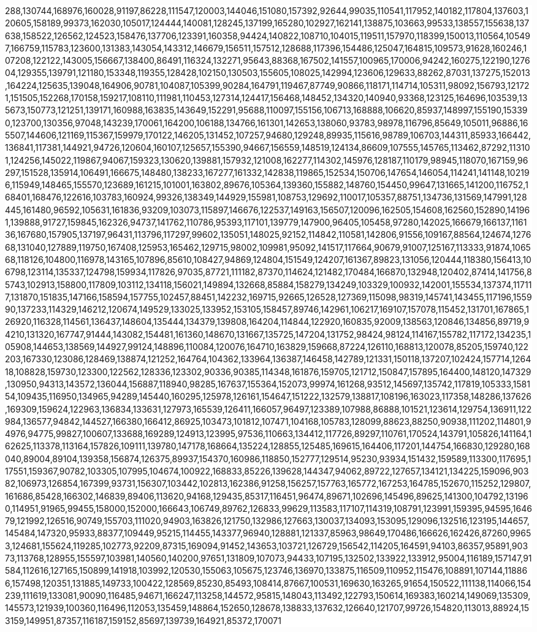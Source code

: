 288,130744,168976,160028,91197,86228,111547,120003,144046,151080,157392,92644,99035,110541,117952,140182,117804,137603,120605,158189,99373,162030,105017,124444,140081,128245,137199,165280,102927,162141,138875,103663,99533,138557,155638,137638,158522,126562,124523,158476,137706,123391,160358,94424,140822,108710,104015,119511,157970,118399,150013,110564,105497,166759,115783,123600,131383,143054,143312,146679,156511,157512,128688,117396,154486,125047,164815,109573,91628,160246,107208,122122,143005,156667,138400,86491,116324,132271,95643,88368,167502,141557,100965,170006,94242,160275,122190,127604,129355,139791,121180,153348,119355,128428,102150,130503,155605,108025,142994,123606,129633,88262,87031,137275,152013,164224,125635,139048,164906,90781,104087,105399,90284,164791,119467,87749,90866,118171,114714,105311,98092,156793,121721,151505,152268,170158,159217,108110,111981,110453,127314,124417,156468,148452,134320,140940,93368,123125,164696,103539,135673,150773,121251,139171,160988,163835,143649,152291,95688,110097,155156,106713,168888,106620,85937,148997,155190,153390,123700,130356,97048,143239,170061,164200,106188,134766,161301,142653,138060,93783,98978,116796,85649,105011,96886,165507,144606,121169,115367,159979,170122,146205,131452,107257,94680,129248,89935,115616,98789,106703,144311,85933,166442,136841,117381,144921,94726,120604,160107,125657,155390,94667,156559,148519,124134,86609,107555,145765,113462,87292,113101,124256,145022,119867,94067,159323,130620,139881,157932,121008,162277,114302,145976,128187,110179,98945,118070,167159,96297,151528,135914,106491,166675,148480,138233,167277,161332,142838,119865,152534,150706,147654,146054,114241,141148,102196,115949,148465,155570,123689,161215,101001,163802,89676,105364,139360,155882,148760,154450,99647,131665,141200,116752,168401,168476,122616,103783,160924,99326,138349,144929,155981,108753,129692,110017,105357,88751,134736,131569,147991,128445,161480,96592,105631,161836,93209,103073,115897,146676,122537,149163,156507,120096,162505,154608,162560,152890,141961,139888,91727,159845,162326,94737,141762,110786,95393,117101,139779,147900,96405,105458,97280,142025,166679,166137,116136,167680,157905,137197,96431,113796,117297,99602,135051,148025,92152,114842,110581,142806,91556,109167,88564,124674,127668,131040,127889,119750,167408,125953,165462,129715,98002,109981,95092,141517,117664,90679,91007,125167,113333,91874,106568,118126,104800,116978,143165,107896,85610,108427,94869,124804,151549,124207,161367,89823,131056,120444,118380,156413,106798,123114,135337,124798,159934,117826,97035,87721,111182,87370,114624,121482,170484,166870,132948,120402,87414,141756,85743,102913,158800,117809,103112,134118,156021,149894,132668,85884,158279,134249,103329,100932,142001,155534,137374,117117,131870,151835,147166,158594,157755,102457,88451,142232,169715,92665,126528,127369,115098,98319,145741,143455,117196,155990,137233,114329,146212,120674,149529,133025,133952,153105,158457,89746,142961,106217,169107,157078,115452,131701,167865,126920,116328,114561,136437,148604,135444,134379,139808,164204,114844,122920,160835,92009,138563,120846,134856,89719,94210,131320,167747,91444,143082,154481,161360,148670,131667,135725,147204,131752,98424,98124,114167,155782,117172,134235,105908,144653,138569,144927,99124,148896,110084,120076,164710,163829,159668,87224,126110,168813,120078,85205,159740,122203,167330,123086,128469,138874,121252,164764,104362,133964,136387,146458,142789,121331,150118,137207,102424,157714,126418,108828,159730,123300,122562,128336,123302,90336,90385,114348,161876,159705,121712,150847,157895,164400,148120,147329,130950,94313,143572,136044,156887,118940,98285,167637,155364,152073,99974,161268,93512,145697,135742,117819,105333,158154,109435,116950,134965,94289,145440,160295,125978,126161,154647,151222,132579,138817,108196,163023,117358,148286,137626,169309,159624,122963,136834,133631,127973,165539,126411,166057,96497,123389,107988,86888,101521,123614,129754,136911,122984,136577,94842,144527,166380,166412,86925,103473,101812,107471,104168,105783,128099,88623,88250,90938,111202,114801,94976,94775,99827,100607,133688,169289,124913,123995,97536,110663,134412,117726,89297,110761,170524,143791,105826,141164,162625,113378,113164,157826,109111,139780,147178,168664,135224,128855,125485,169615,164406,117201,144754,166830,129280,168040,89004,89104,139358,156874,126375,89937,154370,160986,118850,152777,129514,95230,93934,151432,159589,113300,117695,117551,159367,90782,103305,107995,104674,100922,168833,85226,139628,144347,94062,89722,127657,134121,134225,159096,90382,106973,126854,167399,93731,156307,103442,102813,162386,91258,156257,157763,165772,167253,164785,152670,115252,129807,161686,85428,166302,146839,89406,113620,94168,129435,85317,116451,96474,89671,102696,145496,89625,141300,104792,131960,114951,91965,99455,158000,152000,166643,106749,89762,126833,99629,113583,117107,114319,108791,123991,159395,94595,164679,121992,126516,90749,155703,111020,94903,163826,121750,132986,127663,130037,134093,153095,129096,132516,123195,144657,145484,147320,95933,88377,109449,95215,114455,143377,96940,128881,121337,85963,98649,170486,166626,162426,87260,99653,124681,155624,119285,102773,92209,87315,169094,91452,143653,103721,126729,156542,114205,164591,94103,86357,95891,90373,113768,128955,155597,103981,140560,140200,97651,131809,107073,94433,107195,132502,133922,133912,95004,116189,157147,91584,112616,127165,150899,141918,103992,120530,155063,105675,123746,136970,133875,116509,110952,115476,108891,107144,118866,157498,120351,131885,149733,100422,128569,85230,85493,108414,87667,100531,169630,163265,91654,150522,111138,114066,154239,111619,133081,90090,116485,94671,166247,113258,144572,95815,148043,113492,122793,150614,169383,160214,149069,135309,145573,121939,100360,116496,112053,135459,148864,152650,128678,138833,137632,126640,121707,99726,154820,113013,88924,153159,149951,87357,116187,159152,85697,139739,164921,85372,170071